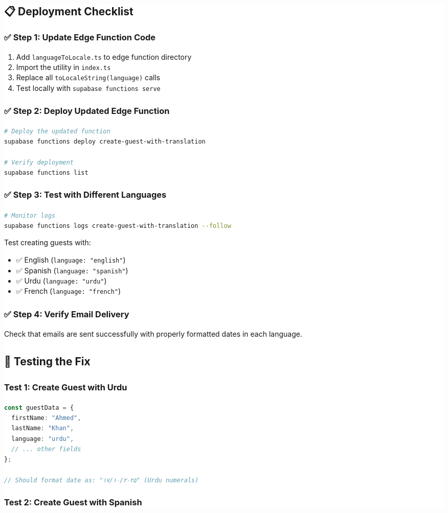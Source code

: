 ## 📋 Deployment Checklist

### ✅ **Step 1: Update Edge Function Code**

1. Add `languageToLocale.ts` to edge function directory
2. Import the utility in `index.ts`
3. Replace all `toLocaleString(language)` calls
4. Test locally with `supabase functions serve`

### ✅ **Step 2: Deploy Updated Edge Function**

```bash
# Deploy the updated function
supabase functions deploy create-guest-with-translation

# Verify deployment
supabase functions list
```

### ✅ **Step 3: Test with Different Languages**

```bash
# Monitor logs
supabase functions logs create-guest-with-translation --follow
```

Test creating guests with:
- ✅ English (`language: "english"`)
- ✅ Spanish (`language: "spanish"`)
- ✅ Urdu (`language: "urdu"`)
- ✅ French (`language: "french"`)

### ✅ **Step 4: Verify Email Delivery**

Check that emails are sent successfully with properly formatted dates in each language.

## 🧪 Testing the Fix

### **Test 1: Create Guest with Urdu**

```typescript
const guestData = {
  firstName: "Ahmed",
  lastName: "Khan",
  language: "urdu",
  // ... other fields
};

// Should format date as: "۱۷/۱۰/۲۰۲۵" (Urdu numerals)
```

### **Test 2: Create Guest with Spanish**
